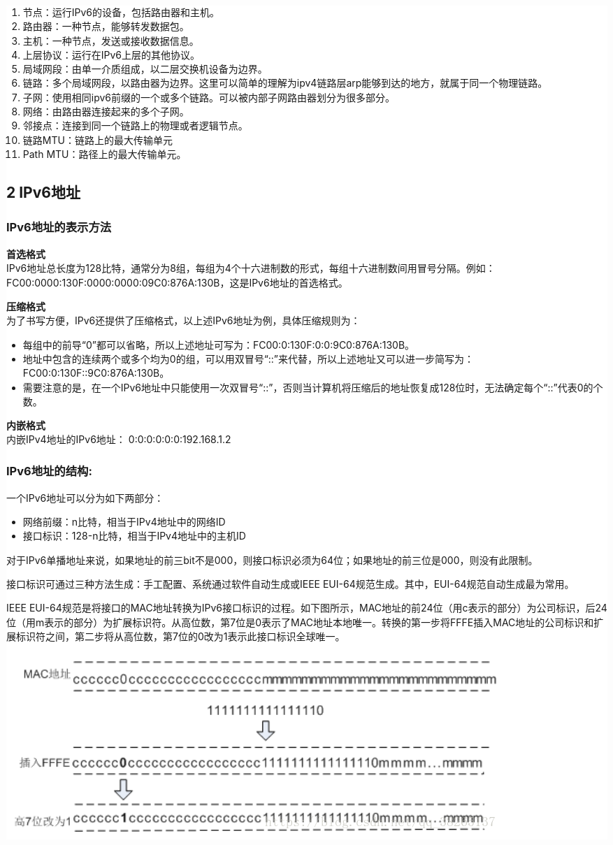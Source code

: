 1. 节点：运行IPv6的设备，包括路由器和主机。
2. 路由器：一种节点，能够转发数据包。
3. 主机：一种节点，发送或接收数据信息。
4. 上层协议：运行在IPv6上层的其他协议。
5. 局域网段：由单一介质组成，以二层交换机设备为边界。
6. 链路：多个局域网段，以路由器为边界。这里可以简单的理解为ipv4链路层arp能够到达的地方，就属于同一个物理链路。
7. 子网：使用相同ipv6前缀的一个或多个链路。可以被内部子网路由器划分为很多部分。
8. 网络：由路由器连接起来的多个子网。
9. 邻接点：连接到同一个链路上的物理或者逻辑节点。
10. 链路MTU：链路上的最大传输单元
11. Path MTU：路径上的最大传输单元。


## 2 IPv6地址

### IPv6地址的表示方法

**首选格式**  
IPv6地址总长度为128比特，通常分为8组，每组为4个十六进制数的形式，每组十六进制数间用冒号分隔。例如：FC00:0000:130F:0000:0000:09C0:876A:130B，这是IPv6地址的首选格式。

**压缩格式**  
为了书写方便，IPv6还提供了压缩格式，以上述IPv6地址为例，具体压缩规则为：

* 每组中的前导“0”都可以省略，所以上述地址可写为：FC00:0:130F:0:0:9C0:876A:130B。
* 地址中包含的连续两个或多个均为0的组，可以用双冒号“::”来代替，所以上述地址又可以进一步简写为：FC00:0:130F::9C0:876A:130B。
* 需要注意的是，在一个IPv6地址中只能使用一次双冒号“::”，否则当计算机将压缩后的地址恢复成128位时，无法确定每个“::”代表0的个数。


**内嵌格式**  
内嵌IPv4地址的IPv6地址：
0:0:0:0:0:0:192.168.1.2

### IPv6地址的结构:
一个IPv6地址可以分为如下两部分：

* 网络前缀：n比特，相当于IPv4地址中的网络ID
* 接口标识：128-n比特，相当于IPv4地址中的主机ID

对于IPv6单播地址来说，如果地址的前三bit不是000，则接口标识必须为64位；如果地址的前三位是000，则没有此限制。

接口标识可通过三种方法生成：手工配置、系统通过软件自动生成或IEEE EUI-64规范生成。其中，EUI-64规范自动生成最为常用。

IEEE EUI-64规范是将接口的MAC地址转换为IPv6接口标识的过程。如下图所示，MAC地址的前24位（用c表示的部分）为公司标识，后24位（用m表示的部分）为扩展标识符。从高位数，第7位是0表示了MAC地址本地唯一。转换的第一步将FFFE插入MAC地址的公司标识和扩展标识符之间，第二步将从高位数，第7位的0改为1表示此接口标识全球唯一。

![](image/IPv6地址生成.png)
